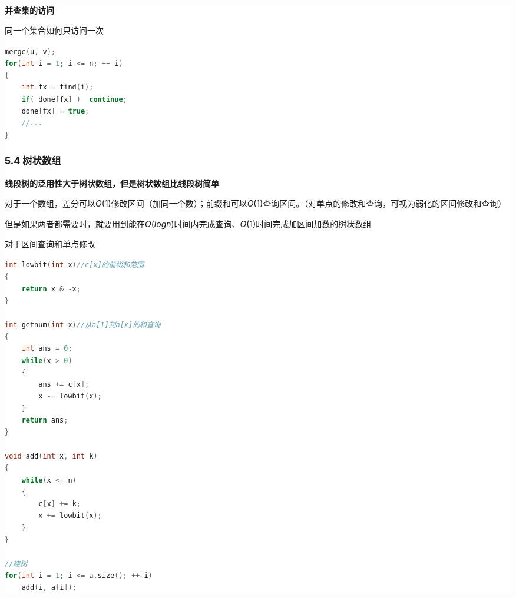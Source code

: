 

**并查集的访问**

同一个集合如何只访问一次

```c++
merge(u, v);
for(int i = 1; i <= n; ++ i)
{
    int fx = find(i);
    if( done[fx] )	continue;
    done[fx] = true;
    //...
}
```



### 5.4 树状数组

**线段树的泛用性大于树状数组，但是树状数组比线段树简单**

对于一个数组，差分可以$O(1)$修改区间（加同一个数）；前缀和可以$O(1)$查询区间。（对单点的修改和查询，可视为弱化的区间修改和查询）

但是如果两者都需要时，就要用到能在$O(logn)$时间内完成查询、$O(1)$时间完成加区间加数的树状数组

对于区间查询和单点修改

```c++
int lowbit(int x)//c[x]的前缀和范围
{
	return x & -x;
}

int getnum(int x)//从a[1]到a[x]的和查询
{
    int ans = 0;
    while(x > 0)
    {
		ans += c[x];
        x -= lowbit(x);
    }
   	return ans;
}

void add(int x, int k)
{
    while(x <= n)
    {
        c[x] += k;
        x += lowbit(x);
    }
}

//建树
for(int i = 1; i <= a.size(); ++ i)
    add(i, a[i]);
```
